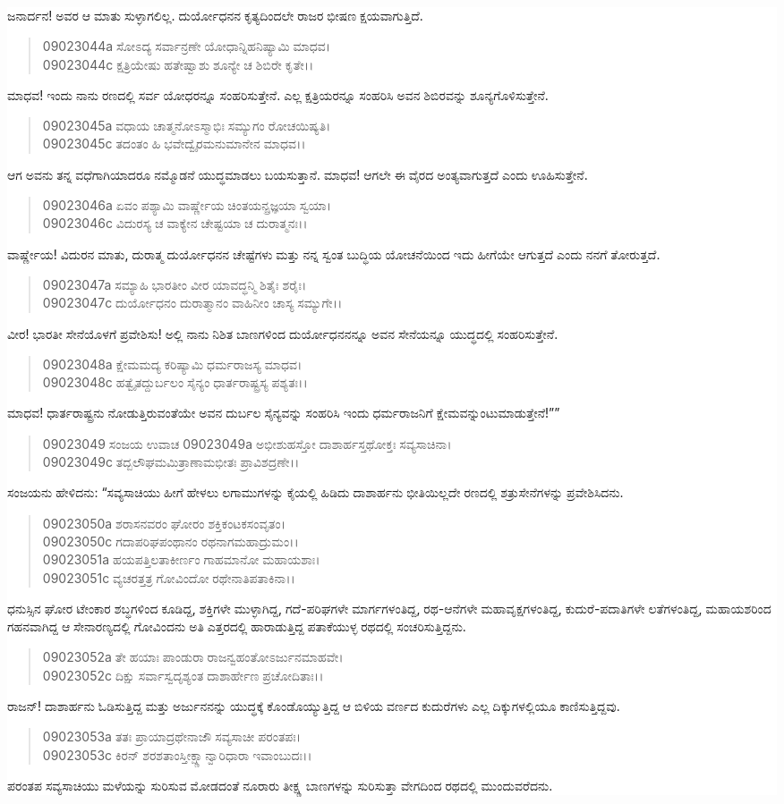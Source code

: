 ಜನಾರ್ದನ! ಅವರ ಆ ಮಾತು ಸುಳ್ಳಾಗಲಿಲ್ಲ. ದುರ್ಯೋಧನನ ಕೃತ್ಯದಿಂದಲೇ ರಾಜರ ಭೀಷಣ ಕ್ಷಯವಾಗುತ್ತಿದೆ.

> 09023044a ಸೋಽದ್ಯ ಸರ್ವಾನ್ರಣೇ ಯೋಧಾನ್ನಿಹನಿಷ್ಯಾಮಿ ಮಾಧವ।   
09023044c ಕ್ಷತ್ರಿಯೇಷು ಹತೇಷ್ವಾಶು ಶೂನ್ಯೇ ಚ ಶಿಬಿರೇ ಕೃತೇ।।

ಮಾಧವ! ಇಂದು ನಾನು ರಣದಲ್ಲಿ ಸರ್ವ ಯೋಧರನ್ನೂ ಸಂಹರಿಸುತ್ತೇನೆ. ಎಲ್ಲ ಕ್ಷತ್ರಿಯರನ್ನೂ ಸಂಹರಿಸಿ ಅವನ ಶಿಬಿರವನ್ನು ಶೂನ್ಯಗೊಳಿಸುತ್ತೇನೆ.

> 09023045a ವಧಾಯ ಚಾತ್ಮನೋಽಸ್ಮಾಭಿಃ ಸಮ್ಯುಗಂ ರೋಚಯಿಷ್ಯತಿ।   
09023045c ತದಂತಂ ಹಿ ಭವೇದ್ವೈರಮನುಮಾನೇನ ಮಾಧವ।।

ಆಗ ಅವನು ತನ್ನ ವಧೆಗಾಗಿಯಾದರೂ ನಮ್ಮೊಡನೆ ಯುದ್ಧಮಾಡಲು ಬಯಸುತ್ತಾನೆ. ಮಾಧವ! ಆಗಲೇ ಈ ವೈರದ ಅಂತ್ಯವಾಗುತ್ತದೆ ಎಂದು ಊಹಿಸುತ್ತೇನೆ.

> 09023046a ಏವಂ ಪಶ್ಯಾಮಿ ವಾರ್ಷ್ಣೇಯ ಚಿಂತಯನ್ಪ್ರಜ್ಞಯಾ ಸ್ವಯಾ।   
09023046c ವಿದುರಸ್ಯ ಚ ವಾಕ್ಯೇನ ಚೇಷ್ಟಯಾ ಚ ದುರಾತ್ಮನಃ।।

ವಾರ್ಷ್ಣೇಯ! ವಿದುರನ ಮಾತು, ದುರಾತ್ಮ ದುರ್ಯೋಧನನ ಚೇಷ್ಟೆಗಳು ಮತ್ತು ನನ್ನ ಸ್ವಂತ ಬುದ್ಧಿಯ ಯೋಚನೆಯಿಂದ ಇದು ಹೀಗೆಯೇ ಆಗುತ್ತದೆ ಎಂದು ನನಗೆ ತೋರುತ್ತದೆ.

> 09023047a ಸಮ್ಯಾಹಿ ಭಾರತೀಂ ವೀರ ಯಾವದ್ಧನ್ಮಿ ಶಿತೈಃ ಶರೈಃ।   
09023047c ದುರ್ಯೋಧನಂ ದುರಾತ್ಮಾನಂ ವಾಹಿನೀಂ ಚಾಸ್ಯ ಸಮ್ಯುಗೇ।।

ವೀರ! ಭಾರತೀ ಸೇನೆಯೊಳಗೆ ಪ್ರವೇಶಿಸು! ಅಲ್ಲಿ ನಾನು ನಿಶಿತ ಬಾಣಗಳಿಂದ ದುರ್ಯೋಧನನನ್ನೂ ಅವನ ಸೇನೆಯನ್ನೂ ಯುದ್ಧದಲ್ಲಿ ಸಂಹರಿಸುತ್ತೇನೆ.

> 09023048a ಕ್ಷೇಮಮದ್ಯ ಕರಿಷ್ಯಾಮಿ ಧರ್ಮರಾಜಸ್ಯ ಮಾಧವ।   
09023048c ಹತ್ವೈತದ್ದುರ್ಬಲಂ ಸೈನ್ಯಂ ಧಾರ್ತರಾಷ್ಟ್ರಸ್ಯ ಪಶ್ಯತಃ।।

ಮಾಧವ! ಧಾರ್ತರಾಷ್ಟ್ರನು ನೋಡುತ್ತಿರುವಂತೆಯೇ ಅವನ ದುರ್ಬಲ ಸೈನ್ಯವನ್ನು ಸಂಹರಿಸಿ ಇಂದು ಧರ್ಮರಾಜನಿಗೆ ಕ್ಷೇಮವನ್ನುಂಟುಮಾಡುತ್ತೇನೆ!””

> 09023049 ಸಂಜಯ ಉವಾಚ
09023049a ಅಭೀಶುಹಸ್ತೋ ದಾಶಾರ್ಹಸ್ತಥೋಕ್ತಃ ಸವ್ಯಸಾಚಿನಾ।   
09023049c ತದ್ಬಲೌಘಮಮಿತ್ರಾಣಾಮಭೀತಃ ಪ್ರಾವಿಶದ್ರಣೇ।।

ಸಂಜಯನು ಹೇಳಿದನು: “ಸವ್ಯಸಾಚಿಯು ಹೀಗೆ ಹೇಳಲು ಲಗಾಮುಗಳನ್ನು ಕೈಯಲ್ಲಿ ಹಿಡಿದು ದಾಶಾರ್ಹನು ಭೀತಿಯಿಲ್ಲದೇ ರಣದಲ್ಲಿ ಶತ್ರುಸೇನೆಗಳನ್ನು ಪ್ರವೇಶಿಸಿದನು.

> 09023050a ಶರಾಸನವರಂ ಘೋರಂ ಶಕ್ತಿಕಂಟಕಸಂವೃತಂ।   
09023050c ಗದಾಪರಿಘಪಂಥಾನಂ ರಥನಾಗಮಹಾದ್ರುಮಂ।।   
09023051a ಹಯಪತ್ತಿಲತಾಕೀರ್ಣಂ ಗಾಹಮಾನೋ ಮಹಾಯಶಾಃ।   
09023051c ವ್ಯಚರತ್ತತ್ರ ಗೋವಿಂದೋ ರಥೇನಾತಿಪತಾಕಿನಾ।।

ಧನುಸ್ಸಿನ ಘೋರ ಟೇಂಕಾರ ಶಬ್ಧಗಳಿಂದ ಕೂಡಿದ್ದ, ಶಕ್ತಿಗಳೇ ಮುಳ್ಳಾಗಿದ್ದ, ಗದೆ-ಪರಿಘಗಳೇ ಮಾರ್ಗಗಳಂತಿದ್ದ, ರಥ-ಆನೆಗಳೇ ಮಹಾವೃಕ್ಷಗಳಂತಿದ್ದ, ಕುದುರೆ-ಪದಾತಿಗಳೇ ಲತೆಗಳಂತಿದ್ದ, ಮಹಾಯಶರಿಂದ ಗಹನವಾಗಿದ್ದ ಆ ಸೇನಾರಣ್ಯದಲ್ಲಿ ಗೋವಿಂದನು ಅತಿ ಎತ್ತರದಲ್ಲಿ ಹಾರಾಡುತ್ತಿದ್ದ ಪತಾಕೆಯುಳ್ಳ ರಥದಲ್ಲಿ ಸಂಚರಿಸುತ್ತಿದ್ದನು.

> 09023052a ತೇ ಹಯಾಃ ಪಾಂಡುರಾ ರಾಜನ್ವಹಂತೋಽರ್ಜುನಮಾಹವೇ।   
09023052c ದಿಕ್ಷು ಸರ್ವಾಸ್ವದೃಶ್ಯಂತ ದಾಶಾರ್ಹೇಣ ಪ್ರಚೋದಿತಾಃ।।

ರಾಜನ್! ದಾಶಾರ್ಹನು ಓಡಿಸುತ್ತಿದ್ದ ಮತ್ತು ಅರ್ಜುನನನ್ನು ಯುದ್ಧಕ್ಕೆ ಕೊಂಡೊಯ್ಯುತ್ತಿದ್ದ ಆ ಬಿಳಿಯ ವರ್ಣದ ಕುದುರೆಗಳು ಎಲ್ಲ ದಿಕ್ಕುಗಳಲ್ಲಿಯೂ ಕಾಣಿಸುತ್ತಿದ್ದವು.

> 09023053a ತತಃ ಪ್ರಾಯಾದ್ರಥೇನಾಜೌ ಸವ್ಯಸಾಚೀ ಪರಂತಪಃ।   
09023053c ಕಿರನ್ ಶರಶತಾಂಸ್ತೀಕ್ಷ್ಣಾನ್ವಾರಿಧಾರಾ ಇವಾಂಬುದಃ।।

ಪರಂತಪ ಸವ್ಯಸಾಚಿಯು ಮಳೆಯನ್ನು ಸುರಿಸುವ ಮೋಡದಂತೆ ನೂರಾರು ತೀಕ್ಷ್ಣ ಬಾಣಗಳನ್ನು ಸುರಿಸುತ್ತಾ ವೇಗದಿಂದ ರಥದಲ್ಲಿ ಮುಂದುವರೆದನು.
